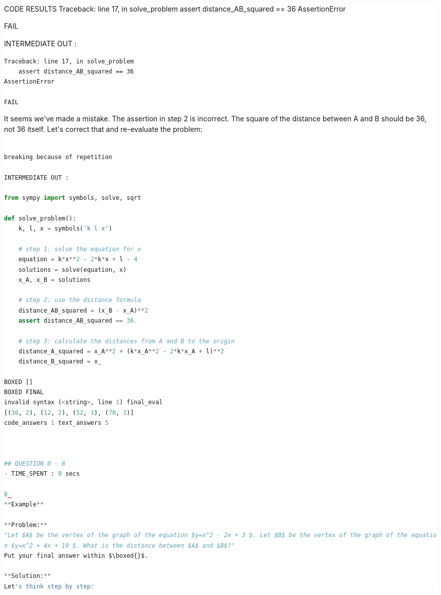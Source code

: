 CODE RESULTS Traceback: line 17, in solve_problem
    assert distance_AB_squared == 36
AssertionError

FAIL


INTERMEDIATE OUT :
```output
Traceback: line 17, in solve_problem
    assert distance_AB_squared == 36
AssertionError

FAIL

```

It seems we've made a mistake. The assertion in step 2 is incorrect. The square of the distance between A and B should be 36, not 36 itself. Let's correct that and re-evaluate the problem:

```python

breaking because of repetition

INTERMEDIATE OUT :

from sympy import symbols, solve, sqrt

def solve_problem():
    k, l, x = symbols('k l x')

    # step 1: solve the equation for x
    equation = k*x**2 - 2*k*x + l - 4
    solutions = solve(equation, x)
    x_A, x_B = solutions

    # step 2: use the distance formula
    distance_AB_squared = (x_B - x_A)**2
    assert distance_AB_squared == 36

    # step 3: calculate the distances from A and B to the origin
    distance_A_squared = x_A**2 + (k*x_A**2 - 2*k*x_A + l)**2
    distance_B_squared = x_

BOXED []
BOXED FINAL 
invalid syntax (<string>, line 1) final_eval
[(36, 2), (12, 2), (52, 1), (70, 1)]
code_answers 1 text_answers 5



## QUESTION 0 - 8 
- TIME_SPENT : 0 secs

8_
**Example**

**Problem:** 
"Let $A$ be the vertex of the graph of the equation $y=x^2 - 2x + 3 $. Let $B$ be the vertex of the graph of the equation $y=x^2 + 4x + 10 $. What is the distance between $A$ and $B$?"
Put your final answer within $\boxed{}$.

**Solution:** 
Let's think step by step:
```